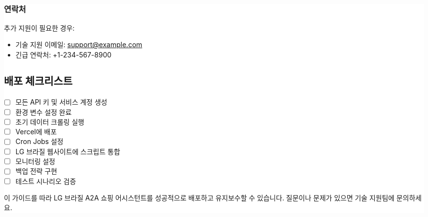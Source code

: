 ### 연락처
추가 지원이 필요한 경우:
- 기술 지원 이메일: support@example.com
- 긴급 연락처: +1-234-567-8900

## 배포 체크리스트

- [ ] 모든 API 키 및 서비스 계정 생성
- [ ] 환경 변수 설정 완료
- [ ] 초기 데이터 크롤링 실행
- [ ] Vercel에 배포
- [ ] Cron Jobs 설정
- [ ] LG 브라질 웹사이트에 스크립트 통합
- [ ] 모니터링 설정
- [ ] 백업 전략 구현
- [ ] 테스트 시나리오 검증

이 가이드를 따라 LG 브라질 A2A 쇼핑 어시스턴트를 성공적으로 배포하고 유지보수할 수 있습니다. 질문이나 문제가 있으면 기술 지원팀에 문의하세요.
